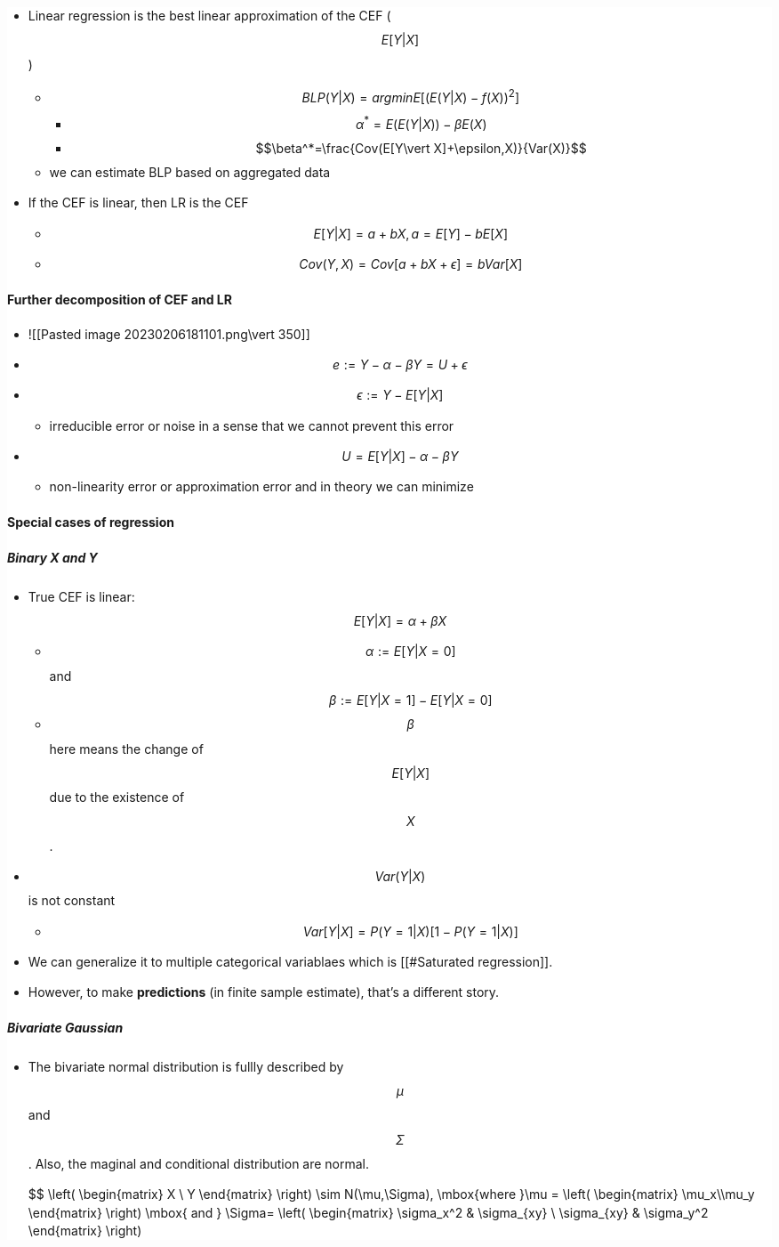 - Linear regression is the best linear approximation of the CEF ($$E[Y\vert X]$$)

  - $$BLP(Y\vert X)=argmin E[(E(Y\vert X)-f(X))^2]$$ 
    - $$\alpha^*=E(E(Y\vert X))-\beta E(X)$$
    - $$\beta^*=\frac{Cov(E[Y\vert X]+\epsilon,X)}{Var(X)}$$ 
  - we can estimate BLP based on aggregated data

- If the CEF is linear, then LR is the CEF

  - $$E[Y\vert X]=a+bX, a= E[Y]-bE[X]$$

  - $$Cov(Y,X)=Cov[a+bX+\epsilon]=bVar[X]$$
    


#### Further decomposition of CEF and LR

- ![[Pasted image 20230206181101.png\vert 350]]

- $$e:=Y-\alpha-\beta Y=U+\epsilon$$

- $$\epsilon := Y-E[Y\vert X]$$

  - irreducible error or noise in a sense that we cannot prevent this error

- $$U=E[Y\vert X]-\alpha-\beta Y$$

  - non-linearity error or approximation error and in theory we can minimize
    


#### Special cases of regression

##### Binary X and Y

- True CEF is linear: $$E[Y\vert X]=\alpha+\beta X$$

  - $$\alpha:=E[Y\vert X=0]$$ and $$\beta:=E[Y\vert X=1]-E[Y\vert X=0]$$
  - $$\beta$$ here means the change of $$E[Y\vert X]$$ due to the existence of $$X$$.

- $$Var(Y\vert X)$$ is not constant

  - $$Var[Y\vert X]=P(Y=1\vert X)[1-P(Y=1\vert X)]$$ 

- We can generalize it to multiple categorical variablaes which is [[#Saturated regression]].

- However, to make **predictions** (in finite sample estimate), that’s a different story.


##### Bivariate Gaussian

- The bivariate normal distribution is fullly described by $$\mu$$ and $$\Sigma$$. Also, the maginal and conditional distribution are normal.

  $$
  \left(
  \begin{matrix} 
  X \\ Y
  \end{matrix}
  \right)
  \sim N(\mu,\Sigma), \mbox{where }\mu =
  \left(
  \begin{matrix} 
  \mu_x\\\mu_y
  \end{matrix}
  \right)
  \mbox{ and }
  \Sigma=
  \left(
  \begin{matrix} 
  \sigma_x^2 & \sigma_{xy} \\
  \sigma_{xy} & \sigma_y^2
  \end{matrix}
  \right)
